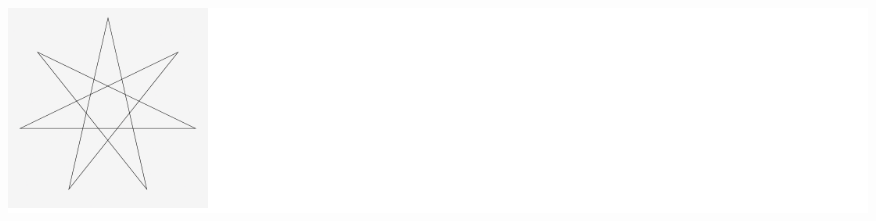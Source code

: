 <a href="https://editor.p5js.org/v3ga/sketches/ud4UhuKF2" target="_blank"/><img src="img/DESSIN_GEOMETRIQUE_8.png" width="200" title="DESSIN 8" /></a>